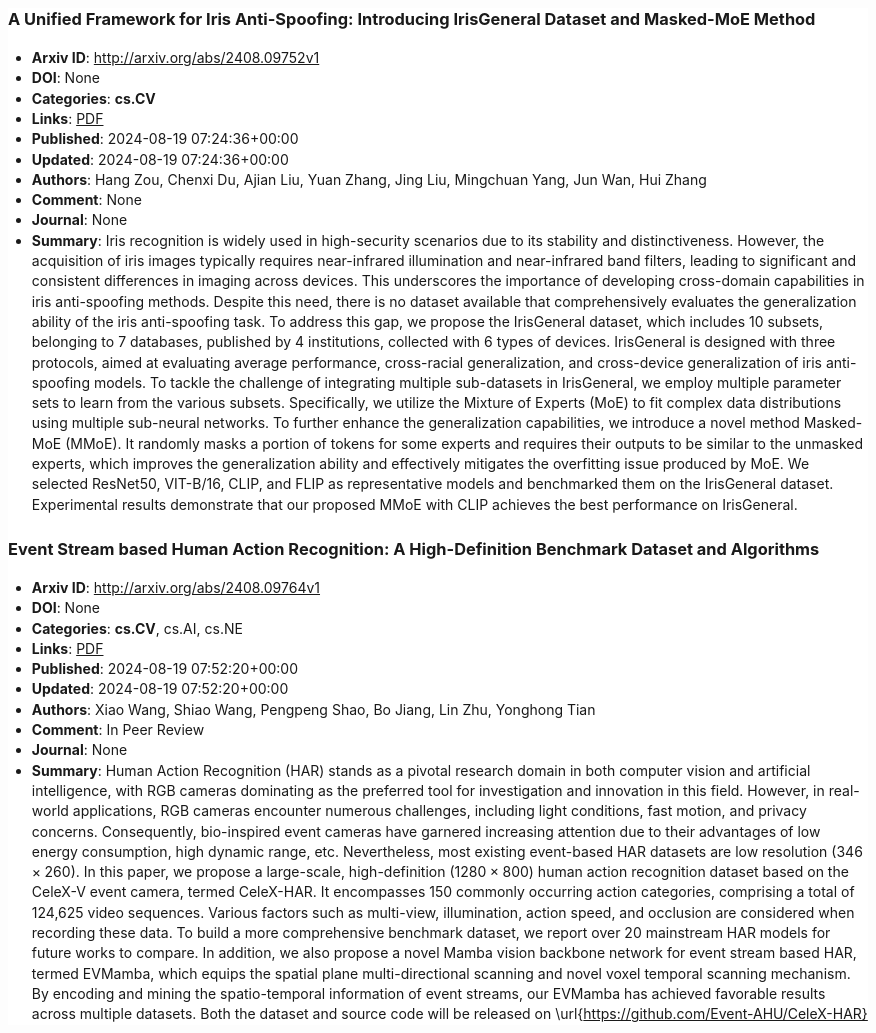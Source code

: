 

### A Unified Framework for Iris Anti-Spoofing: Introducing IrisGeneral Dataset and Masked-MoE Method
- **Arxiv ID**: http://arxiv.org/abs/2408.09752v1
- **DOI**: None
- **Categories**: **cs.CV**
- **Links**: [PDF](http://arxiv.org/pdf/2408.09752v1)
- **Published**: 2024-08-19 07:24:36+00:00
- **Updated**: 2024-08-19 07:24:36+00:00
- **Authors**: Hang Zou, Chenxi Du, Ajian Liu, Yuan Zhang, Jing Liu, Mingchuan Yang, Jun Wan, Hui Zhang
- **Comment**: None
- **Journal**: None
- **Summary**: Iris recognition is widely used in high-security scenarios due to its stability and distinctiveness. However, the acquisition of iris images typically requires near-infrared illumination and near-infrared band filters, leading to significant and consistent differences in imaging across devices. This underscores the importance of developing cross-domain capabilities in iris anti-spoofing methods. Despite this need, there is no dataset available that comprehensively evaluates the generalization ability of the iris anti-spoofing task. To address this gap, we propose the IrisGeneral dataset, which includes 10 subsets, belonging to 7 databases, published by 4 institutions, collected with 6 types of devices. IrisGeneral is designed with three protocols, aimed at evaluating average performance, cross-racial generalization, and cross-device generalization of iris anti-spoofing models. To tackle the challenge of integrating multiple sub-datasets in IrisGeneral, we employ multiple parameter sets to learn from the various subsets. Specifically, we utilize the Mixture of Experts (MoE) to fit complex data distributions using multiple sub-neural networks. To further enhance the generalization capabilities, we introduce a novel method Masked-MoE (MMoE). It randomly masks a portion of tokens for some experts and requires their outputs to be similar to the unmasked experts, which improves the generalization ability and effectively mitigates the overfitting issue produced by MoE. We selected ResNet50, VIT-B/16, CLIP, and FLIP as representative models and benchmarked them on the IrisGeneral dataset. Experimental results demonstrate that our proposed MMoE with CLIP achieves the best performance on IrisGeneral.



### Event Stream based Human Action Recognition: A High-Definition Benchmark Dataset and Algorithms
- **Arxiv ID**: http://arxiv.org/abs/2408.09764v1
- **DOI**: None
- **Categories**: **cs.CV**, cs.AI, cs.NE
- **Links**: [PDF](http://arxiv.org/pdf/2408.09764v1)
- **Published**: 2024-08-19 07:52:20+00:00
- **Updated**: 2024-08-19 07:52:20+00:00
- **Authors**: Xiao Wang, Shiao Wang, Pengpeng Shao, Bo Jiang, Lin Zhu, Yonghong Tian
- **Comment**: In Peer Review
- **Journal**: None
- **Summary**: Human Action Recognition (HAR) stands as a pivotal research domain in both computer vision and artificial intelligence, with RGB cameras dominating as the preferred tool for investigation and innovation in this field. However, in real-world applications, RGB cameras encounter numerous challenges, including light conditions, fast motion, and privacy concerns. Consequently, bio-inspired event cameras have garnered increasing attention due to their advantages of low energy consumption, high dynamic range, etc. Nevertheless, most existing event-based HAR datasets are low resolution ($346 \times 260$). In this paper, we propose a large-scale, high-definition ($1280 \times 800$) human action recognition dataset based on the CeleX-V event camera, termed CeleX-HAR. It encompasses 150 commonly occurring action categories, comprising a total of 124,625 video sequences. Various factors such as multi-view, illumination, action speed, and occlusion are considered when recording these data. To build a more comprehensive benchmark dataset, we report over 20 mainstream HAR models for future works to compare. In addition, we also propose a novel Mamba vision backbone network for event stream based HAR, termed EVMamba, which equips the spatial plane multi-directional scanning and novel voxel temporal scanning mechanism. By encoding and mining the spatio-temporal information of event streams, our EVMamba has achieved favorable results across multiple datasets. Both the dataset and source code will be released on \url{https://github.com/Event-AHU/CeleX-HAR}
